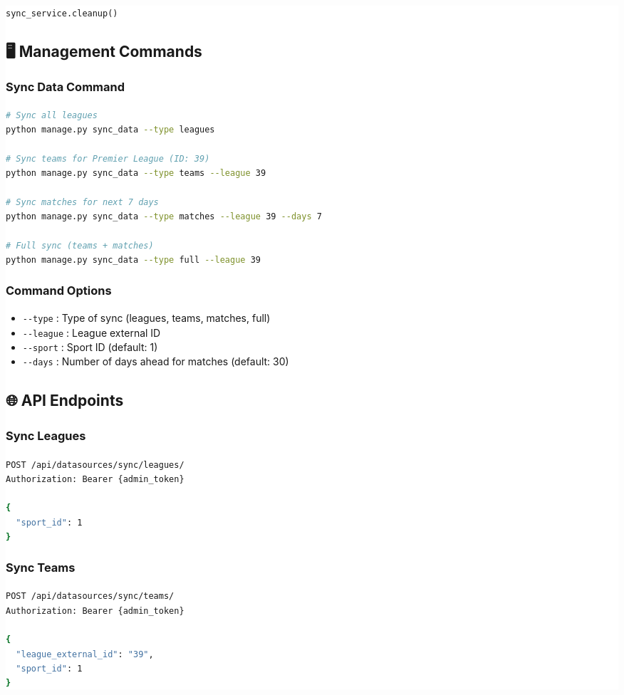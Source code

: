 ```python
sync_service.cleanup()
```

## 🖥️ Management Commands

### Sync Data Command

```bash
# Sync all leagues
python manage.py sync_data --type leagues

# Sync teams for Premier League (ID: 39)
python manage.py sync_data --type teams --league 39

# Sync matches for next 7 days
python manage.py sync_data --type matches --league 39 --days 7

# Full sync (teams + matches)
python manage.py sync_data --type full --league 39
```

### Command Options

- `--type` : Type of sync (leagues, teams, matches, full)
- `--league` : League external ID
- `--sport` : Sport ID (default: 1)
- `--days` : Number of days ahead for matches (default: 30)

## 🌐 API Endpoints

### Sync Leagues

```bash
POST /api/datasources/sync/leagues/
Authorization: Bearer {admin_token}

{
  "sport_id": 1
}
```

### Sync Teams

```bash
POST /api/datasources/sync/teams/
Authorization: Bearer {admin_token}

{
  "league_external_id": "39",
  "sport_id": 1
}
```
